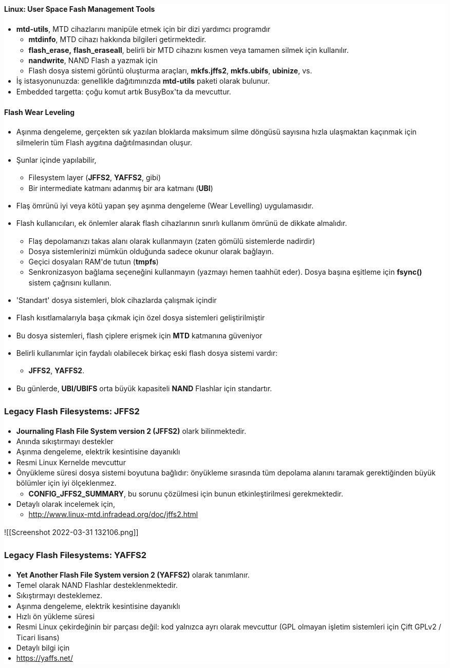 
#### Linux: User Space Fash Management Tools
- **mtd-utils**, MTD cihazlarını manipüle etmek için bir dizi yardımcı programdır
	- **mtdinfo**, MTD cihazı hakkında bilgileri getirmektedir.
	- **flash_erase,** **flash_eraseall**, belirli bir MTD cihazını kısmen veya tamamen silmek için kullanılır.
	- **nandwrite**, NAND Flash a yazmak için
	- Flash dosya sistemi görüntü oluşturma araçları, **mkfs.jffs2**, **mkfs.ubifs**, **ubinize**, vs.
- İş istasyonunuzda: genellikle dağıtımınızda **mtd-utils** paketi olarak bulunur.
- Embedded targetta: çoğu komut artık BusyBox'ta da mevcuttur.


#### Flash Wear Leveling
- Aşınma dengeleme, gerçekten sık yazılan bloklarda maksimum silme döngüsü sayısına hızla ulaşmaktan kaçınmak için silmelerin tüm Flash aygıtına dağıtılmasından oluşur.
- Şunlar içinde yapılabilir,
	- Filesystem layer (**JFFS2**, **YAFFS2**, gibi)
	- Bir intermediate katmanı adanmış bir ara katmanı (**UBI**)
- Flaş ömrünü iyi veya kötü yapan şey aşınma dengeleme (Wear Levelling) uygulamasıdır.
- Flash kullanıcıları, ek önlemler alarak flash cihazlarının sınırlı kullanım ömrünü de dikkate almalıdır.
	- Flaş depolamanızı takas alanı olarak kullanmayın (zaten gömülü sistemlerde nadirdir)
	- Dosya sistemlerinizi mümkün olduğunda sadece okunur olarak bağlayın.
	- Geçici dosyaları RAM'de tutun (**tmpfs**)
	- Senkronizasyon bağlama seçeneğini kullanmayın (yazmayı hemen taahhüt eder). Dosya başına eşitleme için **fsync()** sistem çağrısını kullanın.
	
- 'Standart' dosya sistemleri, blok cihazlarda çalışmak içindir
- Flash kısıtlamalarıyla başa çıkmak için özel dosya sistemleri geliştirilmiştir
- Bu dosya sistemleri, flash çiplere erişmek için **MTD** katmanına güveniyor
- Belirli kullanımlar için faydalı olabilecek birkaç eski flash dosya sistemi vardır:
	- **JFFS2**, **YAFFS2**.
- Bu günlerde, **UBI/UBIFS** orta büyük kapasiteli **NAND** Flashlar için standartır.


### Legacy Flash Filesystems: JFFS2

- **Journaling Flash File System version 2 (JFFS2)** olark bilinmektedir.
- Anında sıkıştırmayı destekler
- Aşınma dengeleme, elektrik kesintisine dayanıklı
- Resmi Linux Kernelde mevcuttur
- Önyükleme süresi dosya sistemi boyutuna bağlıdır: önyükleme sırasında tüm depolama alanını taramak gerektiğinden büyük bölümler için iyi ölçeklenmez.
	- **CONFIG_JFFS2_SUMMARY**, bu sorunu çözülmesi için bunun etkinleştirilmesi gerekmektedir.
- Detaylı olarak incelemek için,
	- http://www.linux-mtd.infradead.org/doc/jffs2.html

![[Screenshot 2022-03-31 132106.png]]


### Legacy Flash Filesystems: YAFFS2

- **Yet Another Flash File System version 2 (YAFFS2)** olarak tanımlanır.
- Temel olarak NAND Flashlar desteklenmektedir.
- Sıkıştırmayı desteklemez.
- Aşınma dengeleme, elektrik kesintisine dayanıklı
- Hızlı ön yükleme süresi
- Resmi Linux çekirdeğinin bir parçası değil: kod yalnızca ayrı olarak mevcuttur (GPL olmayan işletim sistemleri için Çift GPLv2 / Ticari lisans)
- Detaylı bilgi için
- https://yaffs.net/
